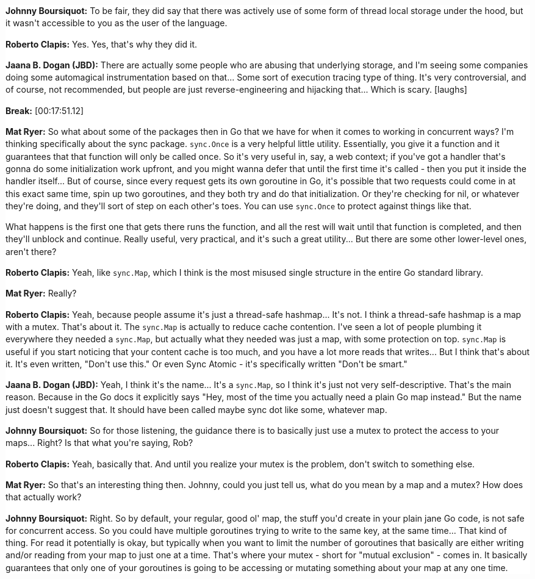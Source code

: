 **Johnny Boursiquot:** To be fair, they did say that there was actively use of some form of thread local storage under the hood, but it wasn't accessible to you as the user of the language.

**Roberto Clapis:** Yes. Yes, that's why they did it.

**Jaana B. Dogan (JBD):** There are actually some people who are abusing that underlying storage, and I'm seeing some companies doing some automagical instrumentation based on that... Some sort of execution tracing type of thing. It's very controversial, and of course, not recommended, but people are just reverse-engineering and hijacking that... Which is scary. \[laughs\]

**Break:** \[00:17:51.12\]

**Mat Ryer:** So what about some of the packages then in Go that we have for when it comes to working in concurrent ways? I'm thinking specifically about the sync package. `sync.Once` is a very helpful little utility. Essentially, you give it a function and it guarantees that that function will only be called once. So it's very useful in, say, a web context; if you've got a handler that's gonna do some initialization work upfront, and you might wanna defer that until the first time it's called - then you put it inside the handler itself... But of course, since every request gets its own goroutine in Go, it's possible that two requests could come in at this exact same time, spin up two goroutines, and they both try and do that initialization. Or they're checking for nil, or whatever they're doing, and they'll sort of step on each other's toes. You can use `sync.Once` to protect against things like that.

What happens is the first one that gets there runs the function, and all the rest will wait until that function is completed, and then they'll unblock and continue. Really useful, very practical, and it's such a great utility... But there are some other lower-level ones, aren't there?

**Roberto Clapis:** Yeah, like `sync.Map`, which I think is the most misused single structure in the entire Go standard library.

**Mat Ryer:** Really?

**Roberto Clapis:** Yeah, because people assume it's just a thread-safe hashmap... It's not. I think a thread-safe hashmap is a map with a mutex. That's about it. The `sync.Map` is actually to reduce cache contention. I've seen a lot of people plumbing it everywhere they needed a `sync.Map`, but actually what they needed was just a map, with some protection on top. `sync.Map` is useful if you start noticing that your content cache is too much, and you have a lot more reads that writes... But I think that's about it. It's even written, "Don't use this." Or even Sync Atomic - it's specifically written "Don't be smart."

**Jaana B. Dogan (JBD):** Yeah, I think it's the name... It's a `sync.Map`, so I think it's just not very self-descriptive. That's the main reason. Because in the Go docs it explicitly says "Hey, most of the time you actually need a plain Go map instead." But the name just doesn't suggest that. It should have been called maybe sync dot like some, whatever map.

**Johnny Boursiquot:** So for those listening, the guidance there is to basically just use a mutex to protect the access to your maps... Right? Is that what you're saying, Rob?

**Roberto Clapis:** Yeah, basically that. And until you realize your mutex is the problem, don't switch to something else.

**Mat Ryer:** So that's an interesting thing then. Johnny, could you just tell us, what do you mean by a map and a mutex? How does that actually work?

**Johnny Boursiquot:** Right. So by default, your regular, good ol' map, the stuff you'd create in your plain jane Go code, is not safe for concurrent access. So you could have multiple goroutines trying to write to the same key, at the same time... That kind of thing. For read it potentially is okay, but typically when you want to limit the number of goroutines that basically are either writing and/or reading from your map to just one at a time. That's where your mutex - short for "mutual exclusion" - comes in. It basically guarantees that only one of your goroutines is going to be accessing or mutating something about your map at any one time.
